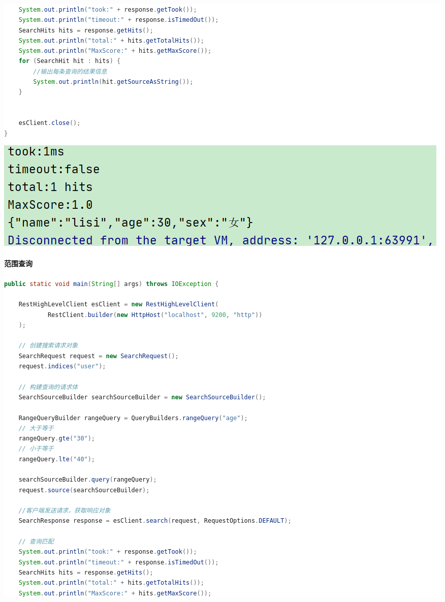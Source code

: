 ```java
    System.out.println("took:" + response.getTook());
    System.out.println("timeout:" + response.isTimedOut());
    SearchHits hits = response.getHits();
    System.out.println("total:" + hits.getTotalHits());
    System.out.println("MaxScore:" + hits.getMaxScore());
    for (SearchHit hit : hits) {
        //输出每条查询的结果信息
        System.out.println(hit.getSourceAsString());
    }


    esClient.close();
}
```



![image-20211215082216042.png](./img/m2H1V3cx93LhgNxw/1639579993429-473c4901-57ad-453f-aeda-764a5f90014c-934528.png)



#### 范围查询


```java
public static void main(String[] args) throws IOException {

    RestHighLevelClient esClient = new RestHighLevelClient(
            RestClient.builder(new HttpHost("localhost", 9200, "http"))
    );

    // 创建搜索请求对象
    SearchRequest request = new SearchRequest();
    request.indices("user");

    // 构建查询的请求体
    SearchSourceBuilder searchSourceBuilder = new SearchSourceBuilder();

    RangeQueryBuilder rangeQuery = QueryBuilders.rangeQuery("age");
    // 大于等于
    rangeQuery.gte("30");
    // 小于等于
    rangeQuery.lte("40");

    searchSourceBuilder.query(rangeQuery);
    request.source(searchSourceBuilder);

    //客户端发送请求，获取响应对象
    SearchResponse response = esClient.search(request, RequestOptions.DEFAULT);

    // 查询匹配
    System.out.println("took:" + response.getTook());
    System.out.println("timeout:" + response.isTimedOut());
    SearchHits hits = response.getHits();
    System.out.println("total:" + hits.getTotalHits());
    System.out.println("MaxScore:" + hits.getMaxScore());
```